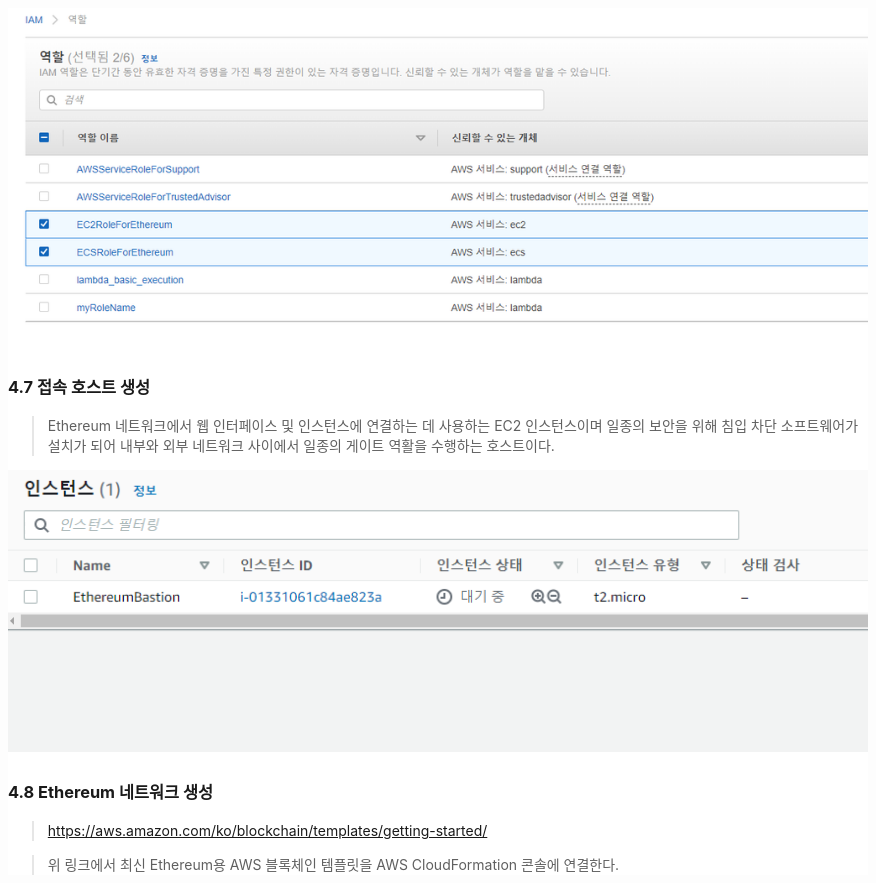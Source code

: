![text](CC_src/RDM_img/aws_blockchain_template/7_IAM_Role.PNG)

### 4.7 접속 호스트 생성
> Ethereum 네트워크에서 웹 인터페이스 및 인스턴스에 연결하는 데 사용하는 EC2 인스턴스이며 일종의 보안을 위해 침입 차단 소프트웨어가 설치가 되어 내부와 외부 네트워크 사이에서 일종의 게이트 역활을 수행하는 호스트이다.

![text](CC_src/RDM_img/aws_blockchain_template/8_EC2_Instance.PNG)

### 4.8 Ethereum 네트워크 생성
> https://aws.amazon.com/ko/blockchain/templates/getting-started/

> 위 링크에서 최신 Ethereum용 AWS 블록체인 템플릿을 AWS CloudFormation 콘솔에 연결한다.
